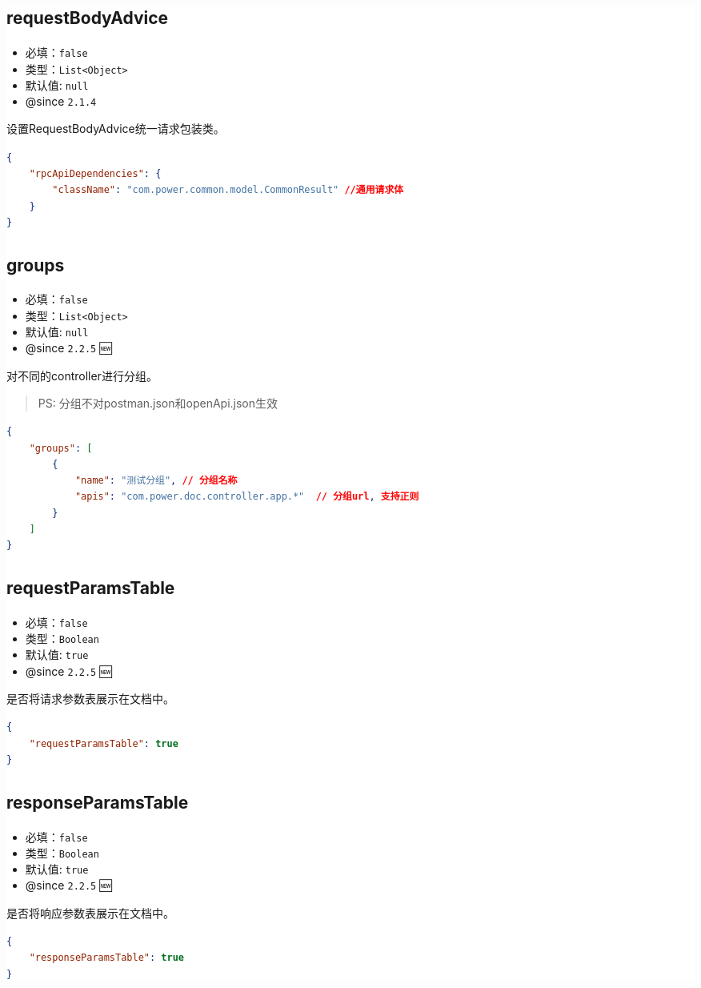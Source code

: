 
## requestBodyAdvice
* 必填：`false`
* 类型：`List<Object>`
* 默认值: `null`
* @since `2.1.4`

设置RequestBodyAdvice统一请求包装类。
```json
{
    "rpcApiDependencies": {
        "className": "com.power.common.model.CommonResult" //通用请求体
    }
}
```


## groups  
* 必填：`false`
* 类型：`List<Object>`
* 默认值: `null`
* @since `2.2.5` :new:

对不同的controller进行分组。
> PS: 分组不对postman.json和openApi.json生效
```json
{
    "groups": [
        {
            "name": "测试分组", // 分组名称
            "apis": "com.power.doc.controller.app.*"  // 分组url, 支持正则
        }
    ]
}
```


## requestParamsTable
* 必填：`false`
* 类型：`Boolean`
* 默认值: `true`
* @since `2.2.5` :new:

是否将请求参数表展示在文档中。
```json
{
    "requestParamsTable": true
}
```


## responseParamsTable  
* 必填：`false`
* 类型：`Boolean`
* 默认值: `true`
* @since `2.2.5` :new:

是否将响应参数表展示在文档中。
```json
{
    "responseParamsTable": true
}
```